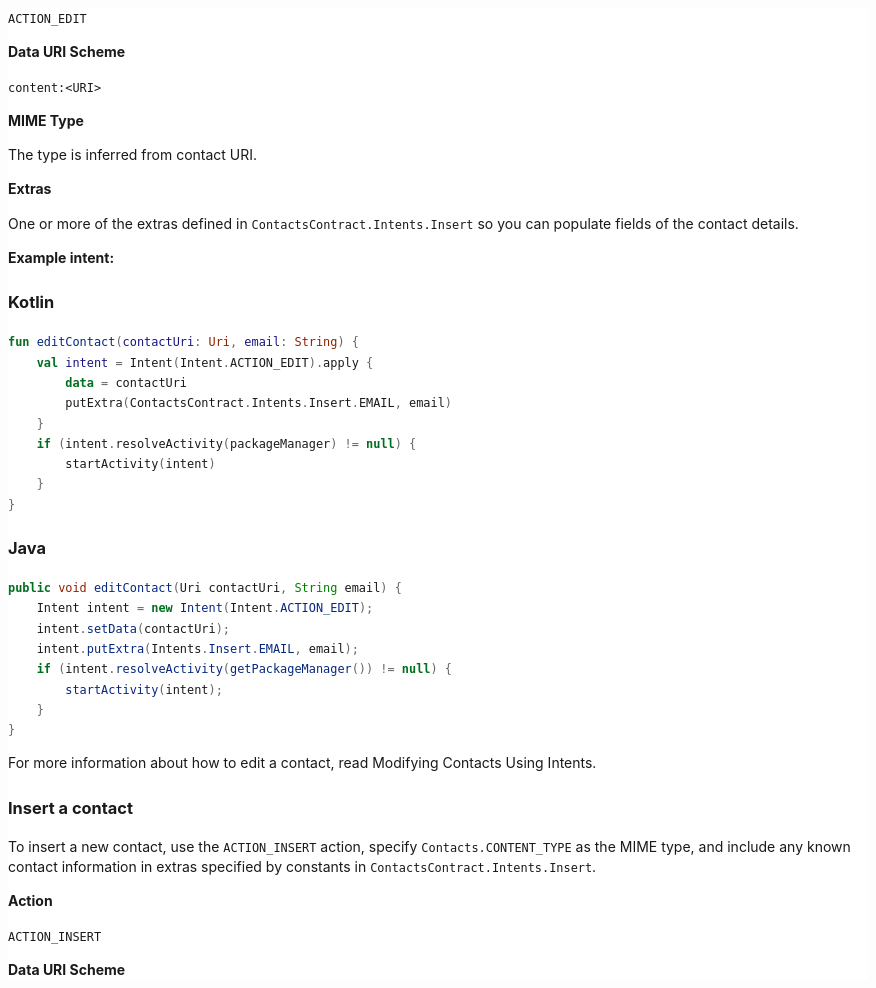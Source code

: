 `ACTION_EDIT`

**Data URI Scheme**

`content:<URI>`

**MIME Type**

The type is inferred from contact URI.

**Extras**

One or more of the extras defined in `ContactsContract.Intents.Insert` so you can populate fields of the contact details.

**Example intent:**

### Kotlin

```kotlin
fun editContact(contactUri: Uri, email: String) {
    val intent = Intent(Intent.ACTION_EDIT).apply {
        data = contactUri
        putExtra(ContactsContract.Intents.Insert.EMAIL, email)
    }
    if (intent.resolveActivity(packageManager) != null) {
        startActivity(intent)
    }
}
```

### Java

```java
public void editContact(Uri contactUri, String email) {
    Intent intent = new Intent(Intent.ACTION_EDIT);
    intent.setData(contactUri);
    intent.putExtra(Intents.Insert.EMAIL, email);
    if (intent.resolveActivity(getPackageManager()) != null) {
        startActivity(intent);
    }
}
```

For more information about how to edit a contact, read Modifying Contacts Using Intents.

### Insert a contact

To insert a new contact, use the `ACTION_INSERT` action, specify `Contacts.CONTENT_TYPE` as the MIME type, and include any known contact information in extras specified by constants in `ContactsContract.Intents.Insert`.

**Action**

`ACTION_INSERT`

**Data URI Scheme**
